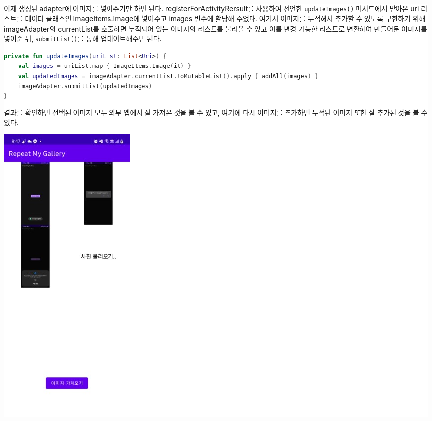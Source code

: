 이제 생성된 adapter에 이미지를 넣어주기만 하면 된다. registerForActivityRersult를 사용하여 선언한 `updateImages()` 메서드에서 받아온 uri 리스트를 데이터 클래스인 ImageItems.Image에 넣어주고 images 변수에 할당해 주었다. 여기서 이미지를 누적해서 추가할 수 있도록 구현하기 위해 imageAdapter의 currentList를 호출하면 누적되어 있는 이미지의 리스트를 불러올 수 있고 이를 변경 가능한 리스트로 변환하여 만들어둔 이미지를 넣어준 뒤, `submitList()`를 통해 업데이트해주면 된다.

```kotlin
private fun updateImages(uriList: List<Uri>) {
    val images = uriList.map { ImageItems.Image(it) }
    val updatedImages = imageAdapter.currentList.toMutableList().apply { addAll(images) }
    imageAdapter.submitList(updatedImages)
}
```

결과를 확인하면 선택된 이미지 모두 외부 앱에서 잘 가져온 것을 볼 수 있고, 여기에 다시 이미지를 추가하면 누적된 이미지 또한 잘 추가된 것을 볼 수 있다.

![](/assets/images/fastcampus/part1/gallery/gallery4.jpg)